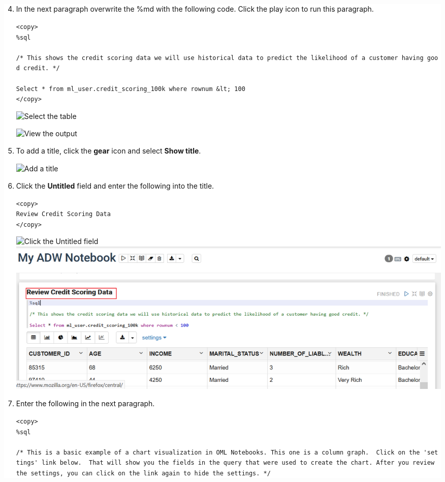 4.  In the next paragraph overwrite the %md with the following code. Click the play icon to run this paragraph.

    ````
    <copy>
    %sql

    /* This shows the credit scoring data we will use historical data to predict the likelihood of a customer having good credit. */

    Select * from ml_user.credit_scoring_100k where rownum &lt; 100
    </copy>
    ````

    ![Select the table](./images/select-table-run.png  " ")

    ![View the output](./images/select-mluser-table.png  " ")

5.  To add a title, click the **gear** icon and select **Show title**.

    ![Add a title](./images/show-title.png  " ")

6.  Click the **Untitled** field and enter the following into the title.

    ````
    <copy>
    Review Credit Scoring Data
    </copy>
    ````

    ![Click the Untitled field](./images/edit-title.png  " ")
    ![Enter the title](./images/enter-title.png  " ")

7.  Enter the following in the next paragraph.
      ````
      <copy>
      %sql

      /* This is a basic example of a chart visualization in OML Notebooks. This one is a column graph.  Click on the 'settings' link below.  That will show you the fields in the query that were used to create the chart. After you review the settings, you can click on the link again to hide the settings. */
